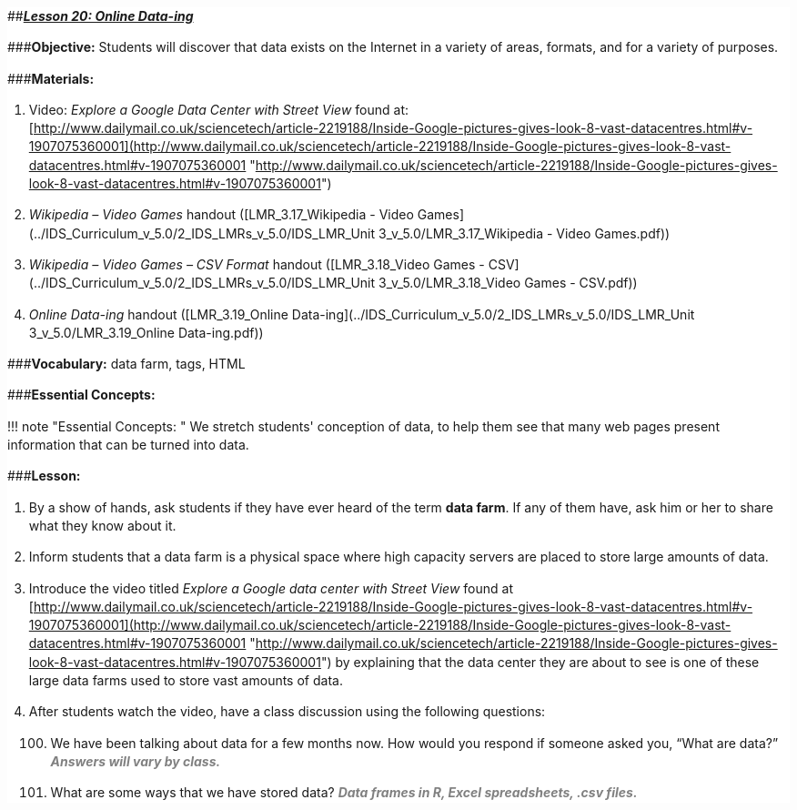 ##***<u>Lesson 20: Online Data-ing</u>***

###**Objective:**
Students will discover that data exists on the Internet in a variety of areas, formats, and for a variety of
purposes.

###**Materials:**
1. Video: *Explore a Google Data Center with Street View* found at:<br> [http://www.dailymail.co.uk/sciencetech/article-2219188/Inside-Google-pictures-gives-look-8-vast-datacentres.html#v-1907075360001](http://www.dailymail.co.uk/sciencetech/article-2219188/Inside-Google-pictures-gives-look-8-vast-datacentres.html#v-1907075360001 "http://www.dailymail.co.uk/sciencetech/article-2219188/Inside-Google-pictures-gives-look-8-vast-datacentres.html#v-1907075360001")

2. *Wikipedia – Video Games* handout ([LMR_3.17_Wikipedia - Video Games](../IDS_Curriculum_v_5.0/2_IDS_LMRs_v_5.0/IDS_LMR_Unit 3_v_5.0/LMR_3.17_Wikipedia - Video Games.pdf))

3. *Wikipedia – Video Games – CSV Format* handout ([LMR_3.18_Video Games - CSV](../IDS_Curriculum_v_5.0/2_IDS_LMRs_v_5.0/IDS_LMR_Unit 3_v_5.0/LMR_3.18_Video Games - CSV.pdf))

4. *Online Data-ing* handout ([LMR_3.19_Online Data-ing](../IDS_Curriculum_v_5.0/2_IDS_LMRs_v_5.0/IDS_LMR_Unit 3_v_5.0/LMR_3.19_Online Data-ing.pdf))

###**Vocabulary:**
data farm, tags, HTML

###**Essential Concepts:**

!!! note "Essential Concepts: "
    We stretch students' conception of data, to help them see that many web pages
    present information that can be turned into data.

###**Lesson:**
1. By a show of hands, ask students if they have ever heard of the term **data farm**. If any of them
have, ask him or her to share what they know about it.

2. Inform students that a data farm is a physical space where high capacity servers are placed to
store large amounts of data.

3. Introduce the video titled *Explore a Google data center with Street View* found at [http://www.dailymail.co.uk/sciencetech/article-2219188/Inside-Google-pictures-gives-look-8-vast-datacentres.html#v-1907075360001](http://www.dailymail.co.uk/sciencetech/article-2219188/Inside-Google-pictures-gives-look-8-vast-datacentres.html#v-1907075360001 "http://www.dailymail.co.uk/sciencetech/article-2219188/Inside-Google-pictures-gives-look-8-vast-datacentres.html#v-1907075360001") by explaining that the data center they are about to see is
one of these large data farms used to store vast amounts of data.

4. After students watch the video, have a class discussion using the following questions:

    100. We have been talking about data for a few months now. How would you respond if
    someone asked you, “What are data?” <span style="color:grey">***Answers will vary by class.***</span>

    100. What are some ways that we have stored data? <span style="color:grey">***Data frames in R, Excel
    spreadsheets, .csv files.***</span>
